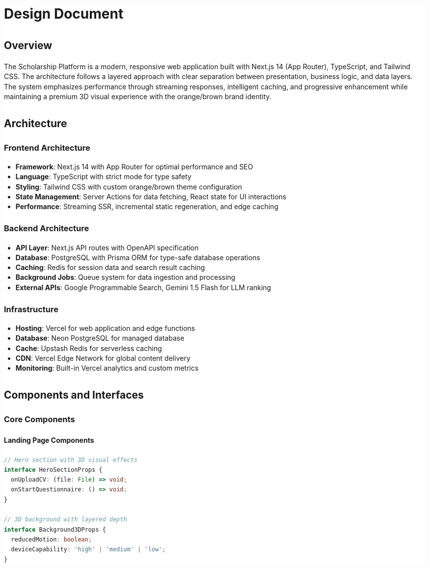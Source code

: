 # Design Document

## Overview

The Scholarship Platform is a modern, responsive web application built with Next.js 14 (App Router), TypeScript, and Tailwind CSS. The architecture follows a layered approach with clear separation between presentation, business logic, and data layers. The system emphasizes performance through streaming responses, intelligent caching, and progressive enhancement while maintaining a premium 3D visual experience with the orange/brown brand identity.

## Architecture

### Frontend Architecture
- **Framework**: Next.js 14 with App Router for optimal performance and SEO
- **Language**: TypeScript with strict mode for type safety
- **Styling**: Tailwind CSS with custom orange/brown theme configuration
- **State Management**: Server Actions for data fetching, React state for UI interactions
- **Performance**: Streaming SSR, incremental static regeneration, and edge caching

### Backend Architecture
- **API Layer**: Next.js API routes with OpenAPI specification
- **Database**: PostgreSQL with Prisma ORM for type-safe database operations
- **Caching**: Redis for session data and search result caching
- **Background Jobs**: Queue system for data ingestion and processing
- **External APIs**: Google Programmable Search, Gemini 1.5 Flash for LLM ranking

### Infrastructure
- **Hosting**: Vercel for web application and edge functions
- **Database**: Neon PostgreSQL for managed database
- **Cache**: Upstash Redis for serverless caching
- **CDN**: Vercel Edge Network for global content delivery
- **Monitoring**: Built-in Vercel analytics and custom metrics

## Components and Interfaces

### Core Components

#### Landing Page Components
```typescript
// Hero section with 3D visual effects
interface HeroSectionProps {
  onUploadCV: (file: File) => void;
  onStartQuestionnaire: () => void;
}

// 3D background with layered depth
interface Background3DProps {
  reducedMotion: boolean;
  deviceCapability: 'high' | 'medium' | 'low';
}
```
